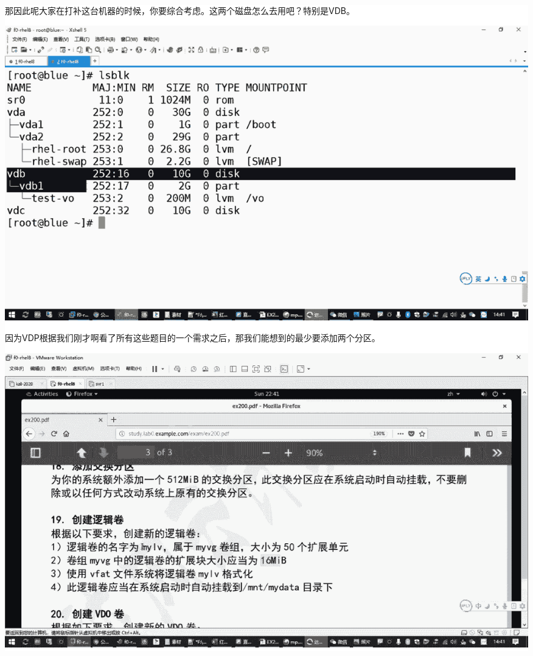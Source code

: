 那因此呢大家在打补这台机器的时候，你要综合考虑。这两个磁盘怎么去用吧？特别是VDB。

![](img/88e36055e8557fbef288e04c9ef8db6b_37.png)

因为VDP根据我们刚才啊看了所有这些题目的一个需求之后，那我们能想到的最少要添加两个分区。

![](img/88e36055e8557fbef288e04c9ef8db6b_39.png)
